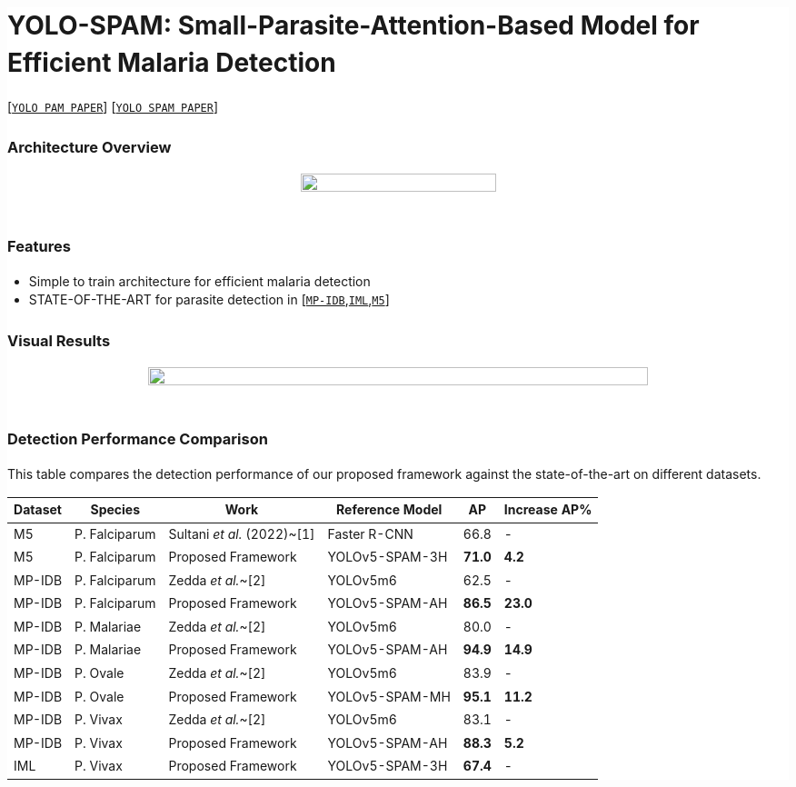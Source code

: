 # YOLO-SPAM: Small-Parasite-Attention-Based Model for Efficient Malaria Detection

[[`YOLO PAM PAPER`](https://www.mdpi.com/2313-433X/9/12/266)]
[[`YOLO SPAM PAPER`](https://www.sciencedirect.com/science/article/pii/S1746809424003471)]
### Architecture Overview
<div align="center">
  <img src="https://github.com/Snarci/YOLO-SPAM/blob/main/content/SPAMv8_3H.png" width="50%" height="50%"/>
</div><br/>

### Features
* Simple to train architecture for efficient malaria detection 
* STATE-OF-THE-ART for parasite detection in [[`MP-IDB`](https://link.springer.com/chapter/10.1007/978-3-030-13835-6_7),[`IML`](https://im.itu.edu.pk/a-dataset-and-benchmark-for-malaria-life-cycle-classification-in-thin-blood-smear-images/),[`M5`](https://arxiv.org/pdf/2111.13656.pdf)]

### Visual Results
<div align="center">
  <img src="https://github.com/Snarci/YOLO-SPAM/blob/main/content/result.png" width="80%" height="80%"/>
</div><br/>

### Detection Performance Comparison

This table compares the detection performance of our proposed framework against the state-of-the-art on different datasets.

| Dataset | Species | Work | Reference Model | AP | Increase AP% |
|---------|---------|------|------------------|----|--------------|
| M5      | P. Falciparum | Sultani *et al.* (2022)~[1] | Faster R-CNN | 66.8 | - |
| M5      | P. Falciparum | Proposed Framework | YOLOv5-SPAM-3H | **71.0** | **4.2** |
| MP-IDB  | P. Falciparum | Zedda *et al.*~[2] | YOLOv5m6 | 62.5 | - |
| MP-IDB  | P. Falciparum | Proposed Framework | YOLOv5-SPAM-AH | **86.5** | **23.0** |
| MP-IDB  | P. Malariae | Zedda *et al.*~[2] | YOLOv5m6 | 80.0 | - |
| MP-IDB  | P. Malariae | Proposed Framework | YOLOv5-SPAM-AH | **94.9** | **14.9** |
| MP-IDB  | P. Ovale | Zedda *et al.*~[2] | YOLOv5m6 | 83.9 | - |
| MP-IDB  | P. Ovale | Proposed Framework | YOLOv5-SPAM-MH | **95.1** | **11.2** |
| MP-IDB  | P. Vivax | Zedda *et al.*~[2] | YOLOv5m6 | 83.1 | - |
| MP-IDB  | P. Vivax | Proposed Framework | YOLOv5-SPAM-AH | **88.3** | **5.2** |
| IML     | P. Vivax | Proposed Framework | YOLOv5-SPAM-3H | **67.4** | - |

